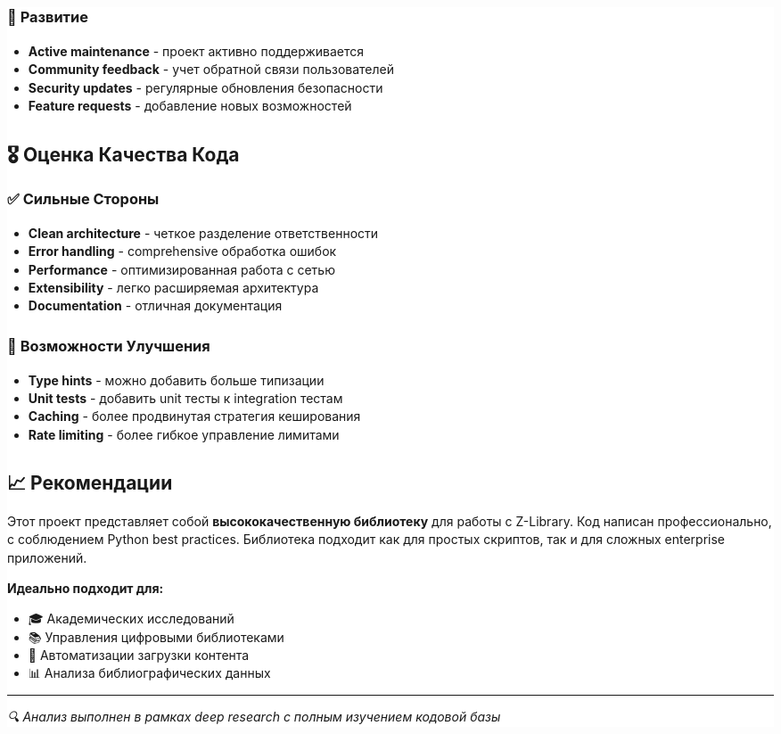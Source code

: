 ### 🔄 **Развитие**
- **Active maintenance** - проект активно поддерживается
- **Community feedback** - учет обратной связи пользователей
- **Security updates** - регулярные обновления безопасности
- **Feature requests** - добавление новых возможностей

## 🎖️ **Оценка Качества Кода**

### ✅ **Сильные Стороны**
- **Clean architecture** - четкое разделение ответственности
- **Error handling** - comprehensive обработка ошибок
- **Performance** - оптимизированная работа с сетью
- **Extensibility** - легко расширяемая архитектура
- **Documentation** - отличная документация

### 🔧 **Возможности Улучшения**
- **Type hints** - можно добавить больше типизации
- **Unit tests** - добавить unit тесты к integration тестам
- **Caching** - более продвинутая стратегия кеширования
- **Rate limiting** - более гибкое управление лимитами

## 📈 **Рекомендации**

Этот проект представляет собой **высококачественную библиотеку** для работы с Z-Library. Код написан профессионально, с соблюдением Python best practices. Библиотека подходит как для простых скриптов, так и для сложных enterprise приложений.

**Идеально подходит для:**
- 🎓 Академических исследований
- 📚 Управления цифровыми библиотеками  
- 🤖 Автоматизации загрузки контента
- 📊 Анализа библиографических данных

---
*🔍 Анализ выполнен в рамках deep research с полным изучением кодовой базы* 